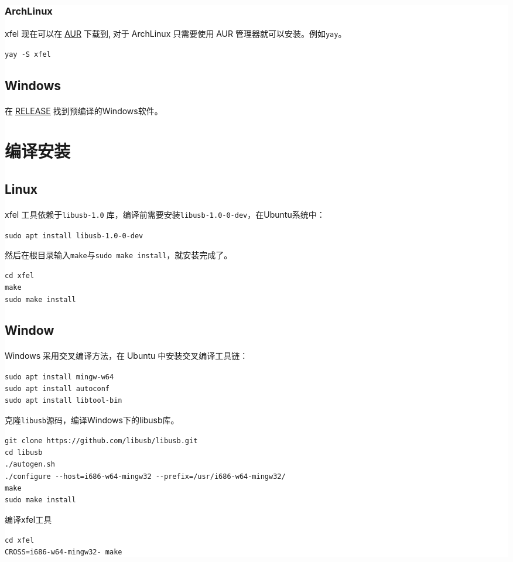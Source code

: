 ### ArchLinux

xfel 现在可以在 [AUR](https://aur.archlinux.org/packages/xfel/) 下载到, 对于 ArchLinux 只需要使用 AUR 管理器就可以安装。例如`yay`。

```shell
yay -S xfel
```

## Windows

在 [RELEASE](https://github.com/xboot/xfel/releases/latest) 找到预编译的Windows软件。


# 编译安装

## Linux

xfel 工具依赖于`libusb-1.0` 库，编译前需要安装`libusb-1.0-0-dev`，在Ubuntu系统中：

```shell
sudo apt install libusb-1.0-0-dev
```

然后在根目录输入`make`与`sudo make install`，就安装完成了。

```shell
cd xfel
make
sudo make install
```

## Window

Windows 采用交叉编译方法，在 Ubuntu 中安装交叉编译工具链：

```shell
sudo apt install mingw-w64
sudo apt install autoconf
sudo apt install libtool-bin
```
克隆`libusb`源码，编译Windows下的libusb库。

```shell
git clone https://github.com/libusb/libusb.git
cd libusb
./autogen.sh
./configure --host=i686-w64-mingw32 --prefix=/usr/i686-w64-mingw32/
make
sudo make install
```

编译xfel工具

```shell
cd xfel
CROSS=i686-w64-mingw32- make
```
